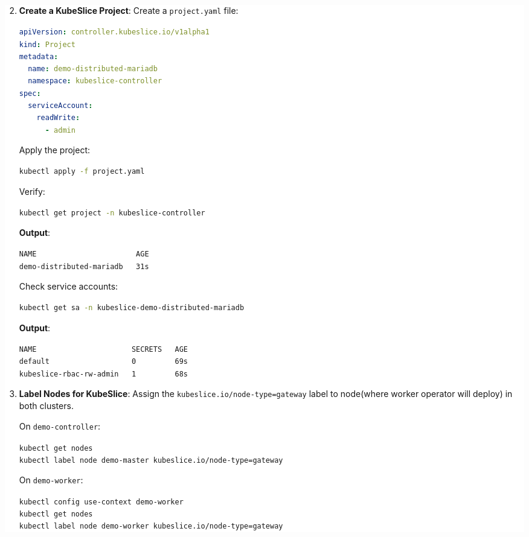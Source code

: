 2. **Create a KubeSlice Project**:
   Create a `project.yaml` file:

   ```yaml
   apiVersion: controller.kubeslice.io/v1alpha1
   kind: Project
   metadata:
     name: demo-distributed-mariadb
     namespace: kubeslice-controller
   spec:
     serviceAccount:
       readWrite:
         - admin
   ```

   Apply the project:

   ```bash
   kubectl apply -f project.yaml
   ```

   Verify:

   ```bash
   kubectl get project -n kubeslice-controller
   ```

   **Output**:
   ```
   NAME                       AGE
   demo-distributed-mariadb   31s
   ```

   Check service accounts:

   ```bash
   kubectl get sa -n kubeslice-demo-distributed-mariadb
   ```

   **Output**:
   ```
   NAME                      SECRETS   AGE
   default                   0         69s
   kubeslice-rbac-rw-admin   1         68s
   ```

3. **Label Nodes for KubeSlice**:
   Assign the `kubeslice.io/node-type=gateway` label to node(where worker operator will deploy) in both clusters.

   On `demo-controller`:

   ```bash
   kubectl get nodes
   kubectl label node demo-master kubeslice.io/node-type=gateway
   ```

   On `demo-worker`:

   ```bash
   kubectl config use-context demo-worker
   kubectl get nodes
   kubectl label node demo-worker kubeslice.io/node-type=gateway
   ```
